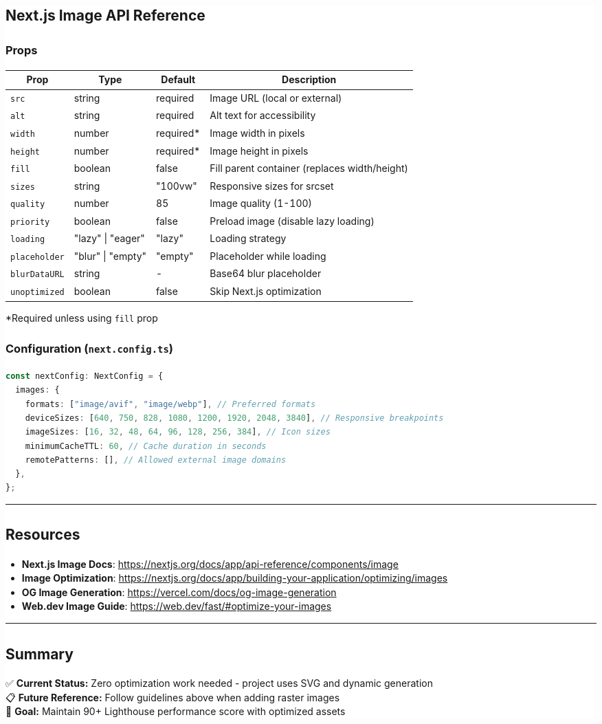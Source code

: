 
## Next.js Image API Reference

### Props

| Prop | Type | Default | Description |
|------|------|---------|-------------|
| `src` | string | required | Image URL (local or external) |
| `alt` | string | required | Alt text for accessibility |
| `width` | number | required* | Image width in pixels |
| `height` | number | required* | Image height in pixels |
| `fill` | boolean | false | Fill parent container (replaces width/height) |
| `sizes` | string | "100vw" | Responsive sizes for srcset |
| `quality` | number | 85 | Image quality (1-100) |
| `priority` | boolean | false | Preload image (disable lazy loading) |
| `loading` | "lazy" \| "eager" | "lazy" | Loading strategy |
| `placeholder` | "blur" \| "empty" | "empty" | Placeholder while loading |
| `blurDataURL` | string | - | Base64 blur placeholder |
| `unoptimized` | boolean | false | Skip Next.js optimization |

*Required unless using `fill` prop

### Configuration (`next.config.ts`)

```typescript
const nextConfig: NextConfig = {
  images: {
    formats: ["image/avif", "image/webp"], // Preferred formats
    deviceSizes: [640, 750, 828, 1080, 1200, 1920, 2048, 3840], // Responsive breakpoints
    imageSizes: [16, 32, 48, 64, 96, 128, 256, 384], // Icon sizes
    minimumCacheTTL: 60, // Cache duration in seconds
    remotePatterns: [], // Allowed external image domains
  },
};
```

---

## Resources

- **Next.js Image Docs**: https://nextjs.org/docs/app/api-reference/components/image
- **Image Optimization**: https://nextjs.org/docs/app/building-your-application/optimizing/images
- **OG Image Generation**: https://vercel.com/docs/og-image-generation
- **Web.dev Image Guide**: https://web.dev/fast/#optimize-your-images

---

## Summary

✅ **Current Status:** Zero optimization work needed - project uses SVG and dynamic generation  
📋 **Future Reference:** Follow guidelines above when adding raster images  
🎯 **Goal:** Maintain 90+ Lighthouse performance score with optimized assets
